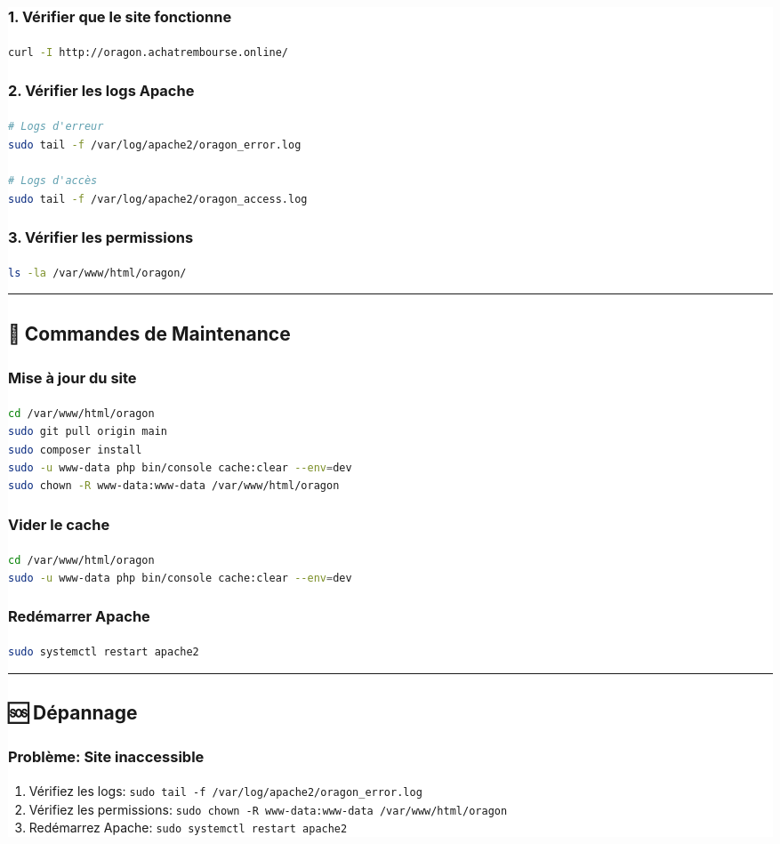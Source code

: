 ### 1. Vérifier que le site fonctionne
```bash
curl -I http://oragon.achatrembourse.online/
```

### 2. Vérifier les logs Apache
```bash
# Logs d'erreur
sudo tail -f /var/log/apache2/oragon_error.log

# Logs d'accès
sudo tail -f /var/log/apache2/oragon_access.log
```

### 3. Vérifier les permissions
```bash
ls -la /var/www/html/oragon/
```

---

## 🔧 Commandes de Maintenance

### Mise à jour du site
```bash
cd /var/www/html/oragon
sudo git pull origin main
sudo composer install
sudo -u www-data php bin/console cache:clear --env=dev
sudo chown -R www-data:www-data /var/www/html/oragon
```

### Vider le cache
```bash
cd /var/www/html/oragon
sudo -u www-data php bin/console cache:clear --env=dev
```

### Redémarrer Apache
```bash
sudo systemctl restart apache2
```

---

## 🆘 Dépannage

### Problème: Site inaccessible
1. Vérifiez les logs: `sudo tail -f /var/log/apache2/oragon_error.log`
2. Vérifiez les permissions: `sudo chown -R www-data:www-data /var/www/html/oragon`
3. Redémarrez Apache: `sudo systemctl restart apache2`
